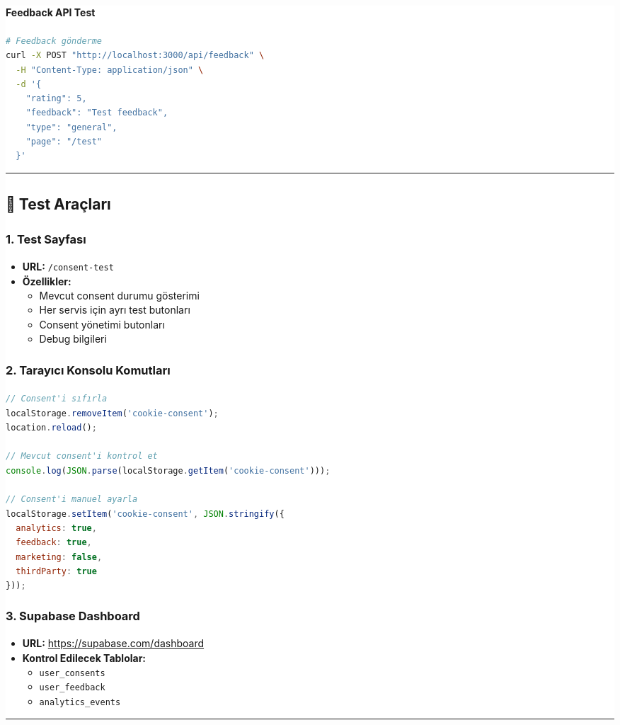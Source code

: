 #### **Feedback API Test**
```bash
# Feedback gönderme
curl -X POST "http://localhost:3000/api/feedback" \
  -H "Content-Type: application/json" \
  -d '{
    "rating": 5,
    "feedback": "Test feedback",
    "type": "general",
    "page": "/test"
  }'
```

---

## 🔧 Test Araçları

### **1. Test Sayfası**
- **URL:** `/consent-test`
- **Özellikler:**
  - Mevcut consent durumu gösterimi
  - Her servis için ayrı test butonları
  - Consent yönetimi butonları
  - Debug bilgileri

### **2. Tarayıcı Konsolu Komutları**
```javascript
// Consent'i sıfırla
localStorage.removeItem('cookie-consent');
location.reload();

// Mevcut consent'i kontrol et
console.log(JSON.parse(localStorage.getItem('cookie-consent')));

// Consent'i manuel ayarla
localStorage.setItem('cookie-consent', JSON.stringify({
  analytics: true,
  feedback: true,
  marketing: false,
  thirdParty: true
}));
```

### **3. Supabase Dashboard**
- **URL:** https://supabase.com/dashboard
- **Kontrol Edilecek Tablolar:**
  - `user_consents`
  - `user_feedback`
  - `analytics_events`

---
